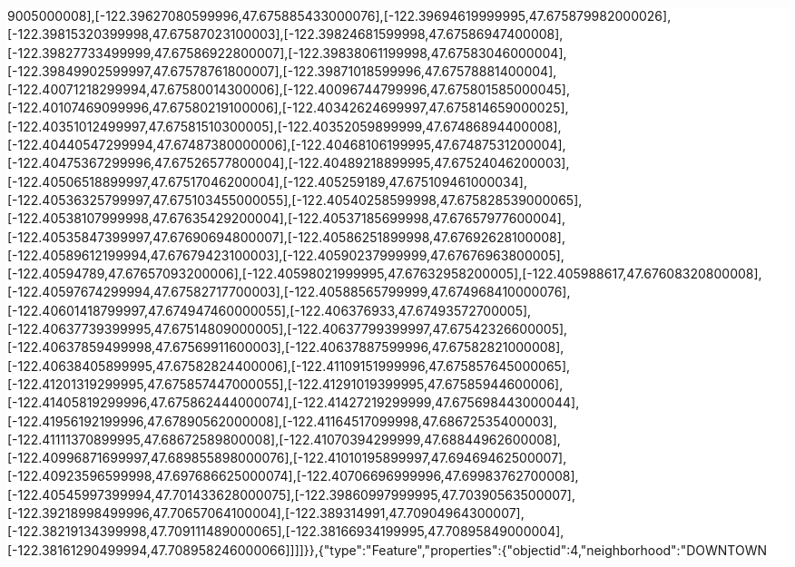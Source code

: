9005000008],[-122.39627080599996,47.675885433000076],[-122.39694619999995,47.675879982000026],[-122.39815320399998,47.67587023100003],[-122.39824681599998,47.67586947400008],[-122.39827733499999,47.67586922800007],[-122.39838061199998,47.67583046000004],[-122.39849902599997,47.67578761800007],[-122.39871018599996,47.67578881400004],[-122.40071218299994,47.67580014300006],[-122.40096744799996,47.675801585000045],[-122.40107469099996,47.67580219100006],[-122.40342624699997,47.675814659000025],[-122.40351012499997,47.67581510300005],[-122.40352059899999,47.67486894400008],[-122.40440547299994,47.67487380000006],[-122.40468106199995,47.67487531200004],[-122.40475367299996,47.67526577800004],[-122.40489218899995,47.67524046200003],[-122.40506518899997,47.67517046200004],[-122.405259189,47.675109461000034],[-122.40536325799997,47.675103455000055],[-122.40540258599998,47.675828539000065],[-122.40538107999998,47.67635429200004],[-122.40537185699998,47.67657977600004],[-122.40535847399997,47.67690694800007],[-122.40586251899998,47.67692628100008],[-122.40589612199994,47.67679423100003],[-122.40590237999999,47.67676963800005],[-122.40594789,47.67657093200006],[-122.40598021999995,47.67632958200005],[-122.405988617,47.67608320800008],[-122.40597674299994,47.67582717700003],[-122.40588565799999,47.674968410000076],[-122.40601418799997,47.674947460000055],[-122.406376933,47.67493572700005],[-122.40637739399995,47.67514809000005],[-122.40637799399997,47.67542326600005],[-122.40637859499998,47.67569911600003],[-122.40637887599996,47.67582821000008],[-122.40638405899995,47.67582824400006],[-122.41109151999996,47.675857645000065],[-122.41201319299995,47.675857447000055],[-122.41291019399995,47.67585944600006],[-122.41405819299996,47.675862444000074],[-122.41427219299999,47.675698443000044],[-122.41956192199996,47.67890562000008],[-122.41164517099998,47.68672535400003],[-122.41111370899995,47.68672589800008],[-122.41070394299999,47.68844962600008],[-122.40996871699997,47.689855898000076],[-122.41010195899997,47.69469462500007],[-122.40923596599998,47.697686625000074],[-122.40706696999996,47.69983762700008],[-122.40545997399994,47.701433628000075],[-122.39860997999995,47.70390563500007],[-122.39218998499996,47.70657064100004],[-122.389314991,47.70904964300007],[-122.38219134399998,47.709111489000065],[-122.38166934199995,47.70895849000004],[-122.38161290499994,47.708958246000066]]]]}},{"type":"Feature","properties":{"objectid":4,"neighborhood":"DOWNTOWN